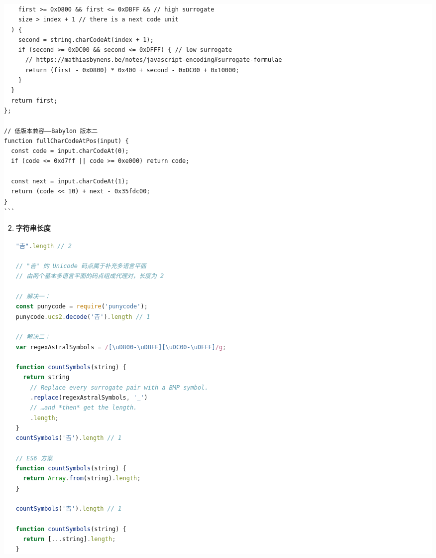         first >= 0xD800 && first <= 0xDBFF && // high surrogate
        size > index + 1 // there is a next code unit
      ) {
        second = string.charCodeAt(index + 1);
        if (second >= 0xDC00 && second <= 0xDFFF) { // low surrogate
          // https://mathiasbynens.be/notes/javascript-encoding#surrogate-formulae
          return (first - 0xD800) * 0x400 + second - 0xDC00 + 0x10000;
        }
      }
      return first;
    };

    // 低版本兼容——Babylon 版本二
    function fullCharCodeAtPos(input) {
      const code = input.charCodeAt(0);
      if (code <= 0xd7ff || code >= 0xe000) return code;

      const next = input.charCodeAt(1);
      return (code << 10) + next - 0x35fdc00;
    }
    ```

2. **字符串长度**

    ```js
    "𠮷".length // 2

    // "𠮷" 的 Unicode 码点属于补充多语言平面
    // 由两个基本多语言平面的码点组成代理对，长度为 2

    // 解决一：
    const punycode = require('punycode');
    punycode.ucs2.decode('𠮷').length // 1

    // 解决二：
    var regexAstralSymbols = /[\uD800-\uDBFF][\uDC00-\uDFFF]/g;

    function countSymbols(string) {
      return string
        // Replace every surrogate pair with a BMP symbol.
        .replace(regexAstralSymbols, '_')
        // …and *then* get the length.
        .length;
    }
    countSymbols('𠮷').length // 1

    // ES6 方案
    function countSymbols(string) {
      return Array.from(string).length;
    }

    countSymbols('𠮷').length // 1

    function countSymbols(string) {
      return [...string].length;
    }
